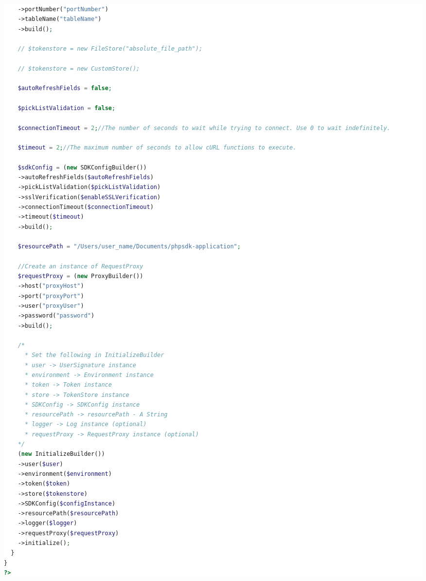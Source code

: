 ```php
    ->portNumber("portNumber")
    ->tableName("tableName")
    ->build();

    // $tokenstore = new FileStore("absolute_file_path");

    // $tokenstore = new CustomStore();

    $autoRefreshFields = false;

    $pickListValidation = false;

    $connectionTimeout = 2;//The number of seconds to wait while trying to connect. Use 0 to wait indefinitely.

    $timeout = 2;//The maximum number of seconds to allow cURL functions to execute.

    $sdkConfig = (new SDKConfigBuilder())
    ->autoRefreshFields($autoRefreshFields)
    ->pickListValidation($pickListValidation)
    ->sslVerification($enableSSLVerification)
    ->connectionTimeout($connectionTimeout)
    ->timeout($timeout)
    ->build();

    $resourcePath = "/Users/user_name/Documents/phpsdk-application";

    //Create an instance of RequestProxy
    $requestProxy = (new ProxyBuilder())
    ->host("proxyHost")
    ->port("proxyPort")
    ->user("proxyUser")
    ->password("password")
    ->build();

    /*
      * Set the following in InitializeBuilder
      * user -> UserSignature instance
      * environment -> Environment instance
      * token -> Token instance
      * store -> TokenStore instance
      * SDKConfig -> SDKConfig instance
      * resourcePath -> resourcePath - A String
      * logger -> Log instance (optional)
      * requestProxy -> RequestProxy instance (optional)
    */
    (new InitializeBuilder())
    ->user($user)
    ->environment($environment)
    ->token($token)
    ->store($tokenstore)
    ->SDKConfig($configInstance)
    ->resourcePath($resourcePath)
    ->logger($logger)
    ->requestProxy($requestProxy)
    ->initialize();
  }
}
?>
```
